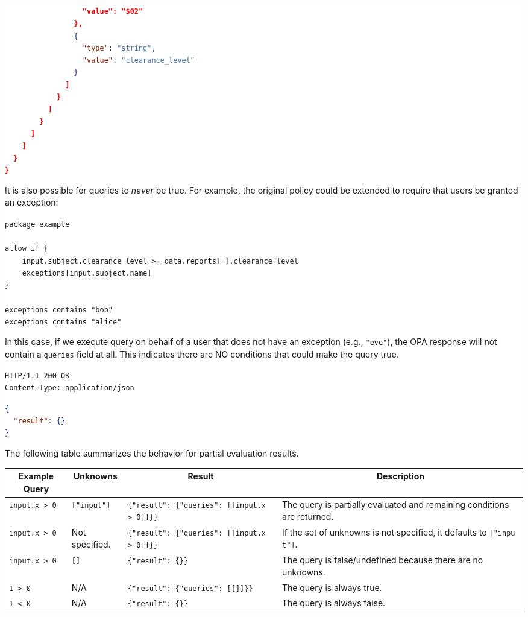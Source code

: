 ```json
                  "value": "$02"
                },
                {
                  "type": "string",
                  "value": "clearance_level"
                }
              ]
            }
          ]
        }
      ]
    ]
  }
}
```

It is also possible for queries to _never_ be true. For example, the
original policy could be extended to require that users be granted an
exception:

```rego
package example

allow if {
	input.subject.clearance_level >= data.reports[_].clearance_level
	exceptions[input.subject.name]
}

exceptions contains "bob"
exceptions contains "alice"
```

In this case, if we execute query on behalf of a user that does not
have an exception (e.g., `"eve"`), the OPA response will not contain a
`queries` field at all. This indicates there are NO conditions that
could make the query true.

```http
HTTP/1.1 200 OK
Content-Type: application/json
```

```json
{
  "result": {}
}
```

The following table summarizes the behavior for partial evaluation results.

| Example Query | Unknowns       | Result                                     | Description                                                             |
| ------------- | -------------- | ------------------------------------------ | ----------------------------------------------------------------------- |
| `input.x > 0` | `["input"]`    | `{"result": {"queries": [[input.x > 0]]}}` | The query is partially evaluated and remaining conditions are returned. |
| `input.x > 0` | Not specified. | `{"result": {"queries": [[input.x > 0]]}}` | If the set of unknowns is not specified, it defaults to `["input"]`.    |
| `input.x > 0` | `[]`           | `{"result": {}}`                           | The query is false/undefined because there are no unknowns.             |
| `1 > 0`       | N/A            | `{"result": {"queries": [[]]}}`            | The query is always true.                                               |
| `1 < 0`       | N/A            | `{"result": {}}`                           | The query is always false.                                              |
